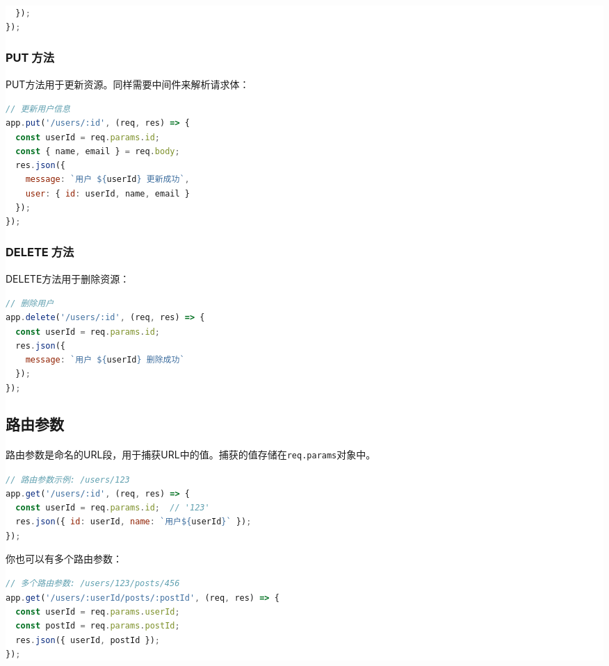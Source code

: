 ```javascript
  });
});
```

### PUT 方法

PUT方法用于更新资源。同样需要中间件来解析请求体：

```javascript
// 更新用户信息
app.put('/users/:id', (req, res) => {
  const userId = req.params.id;
  const { name, email } = req.body;
  res.json({
    message: `用户 ${userId} 更新成功`,
    user: { id: userId, name, email }
  });
});
```

### DELETE 方法

DELETE方法用于删除资源：

```javascript
// 删除用户
app.delete('/users/:id', (req, res) => {
  const userId = req.params.id;
  res.json({
    message: `用户 ${userId} 删除成功`
  });
});
```

## 路由参数

路由参数是命名的URL段，用于捕获URL中的值。捕获的值存储在`req.params`对象中。

```javascript
// 路由参数示例: /users/123
app.get('/users/:id', (req, res) => {
  const userId = req.params.id;  // '123'
  res.json({ id: userId, name: `用户${userId}` });
});
```

你也可以有多个路由参数：

```javascript
// 多个路由参数: /users/123/posts/456
app.get('/users/:userId/posts/:postId', (req, res) => {
  const userId = req.params.userId;
  const postId = req.params.postId;
  res.json({ userId, postId });
});
```
